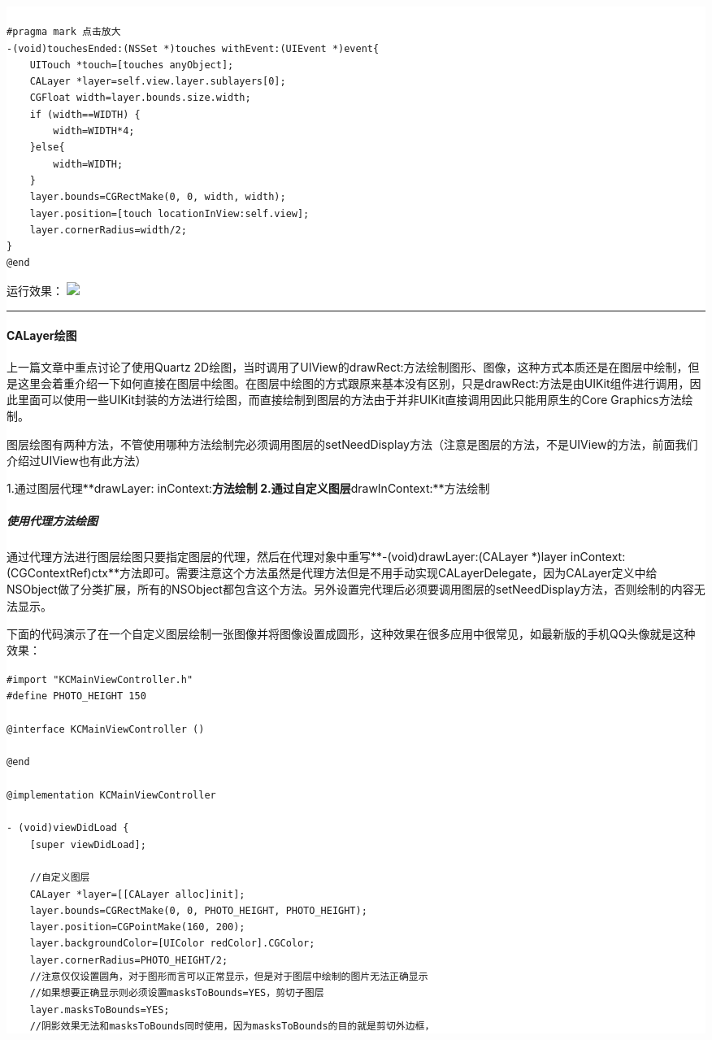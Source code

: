 ```

#pragma mark 点击放大
-(void)touchesEnded:(NSSet *)touches withEvent:(UIEvent *)event{
    UITouch *touch=[touches anyObject];
    CALayer *layer=self.view.layer.sublayers[0];
    CGFloat width=layer.bounds.size.width;
    if (width==WIDTH) {
        width=WIDTH*4;
    }else{
        width=WIDTH;
    }
    layer.bounds=CGRectMake(0, 0, width, width);
    layer.position=[touch locationInView:self.view];
    layer.cornerRadius=width/2;
}
@end
```
运行效果：
![](http://images.cnitblog.com/blog/62046/201409/150628379878373.gif)

---
#### CALayer绘图

上一篇文章中重点讨论了使用Quartz 2D绘图，当时调用了UIView的drawRect:方法绘制图形、图像，这种方式本质还是在图层中绘制，但是这里会着重介绍一下如何直接在图层中绘图。在图层中绘图的方式跟原来基本没有区别，只是drawRect:方法是由UIKit组件进行调用，因此里面可以使用一些UIKit封装的方法进行绘图，而直接绘制到图层的方法由于并非UIKit直接调用因此只能用原生的Core Graphics方法绘制。

图层绘图有两种方法，不管使用哪种方法绘制完必须调用图层的setNeedDisplay方法（注意是图层的方法，不是UIView的方法，前面我们介绍过UIView也有此方法）

1.通过图层代理**drawLayer: inContext:**方法绘制
2.通过自定义图层**drawInContext:**方法绘制


##### 使用代理方法绘图

通过代理方法进行图层绘图只要指定图层的代理，然后在代理对象中重写**-(void)drawLayer:(CALayer *)layer inContext:(CGContextRef)ctx**方法即可。需要注意这个方法虽然是代理方法但是不用手动实现CALayerDelegate，因为CALayer定义中给NSObject做了分类扩展，所有的NSObject都包含这个方法。另外设置完代理后必须要调用图层的setNeedDisplay方法，否则绘制的内容无法显示。



下面的代码演示了在一个自定义图层绘制一张图像并将图像设置成圆形，这种效果在很多应用中很常见，如最新版的手机QQ头像就是这种效果：


```
#import "KCMainViewController.h"
#define PHOTO_HEIGHT 150

@interface KCMainViewController ()

@end

@implementation KCMainViewController

- (void)viewDidLoad {
    [super viewDidLoad];
    
    //自定义图层
    CALayer *layer=[[CALayer alloc]init];
    layer.bounds=CGRectMake(0, 0, PHOTO_HEIGHT, PHOTO_HEIGHT);
    layer.position=CGPointMake(160, 200);
    layer.backgroundColor=[UIColor redColor].CGColor;
    layer.cornerRadius=PHOTO_HEIGHT/2;
    //注意仅仅设置圆角，对于图形而言可以正常显示，但是对于图层中绘制的图片无法正确显示
    //如果想要正确显示则必须设置masksToBounds=YES，剪切子图层
    layer.masksToBounds=YES;
    //阴影效果无法和masksToBounds同时使用，因为masksToBounds的目的就是剪切外边框，
```
